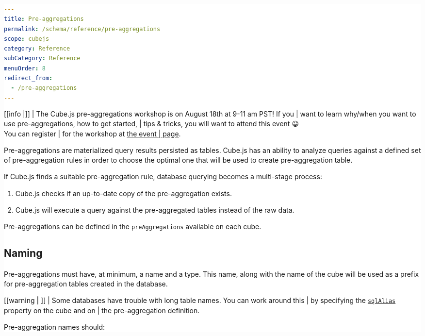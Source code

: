```yaml
---
title: Pre-aggregations
permalink: /schema/reference/pre-aggregations
scope: cubejs
category: Reference
subCategory: Reference
menuOrder: 8
redirect_from:
  - /pre-aggregations
---
```



[[info |]]
| The Cube.js pre-aggregations workshop is on August 18th at 9-11 am PST! If you
| want to learn why/when you want to use pre-aggregations, how to get started,
| tips & tricks, you will want to attend this event 😀 <br/> You can register
| for the workshop at [the event
| page](https://cube.dev/events/pre-aggregations/).


Pre-aggregations are materialized query results persisted as tables. Cube.js has
an ability to analyze queries against a defined set of pre-aggregation rules in
order to choose the optimal one that will be used to create pre-aggregation
table.

If Cube.js finds a suitable pre-aggregation rule, database querying becomes a
multi-stage process:

1. Cube.js checks if an up-to-date copy of the pre-aggregation exists.

2. Cube.js will execute a query against the pre-aggregated tables instead of the
   raw data.

Pre-aggregations can be defined in the `preAggregations` available on each cube.

## Naming

Pre-aggregations must have, at minimum, a name and a type. This name, along with
the name of the cube will be used as a prefix for pre-aggregation tables created
in the database.


[[warning | ]]
| Some databases have trouble with long table names. You can work around this
| by specifying the [`sqlAlias`][ref-sqlalias] property on the cube and on
| the pre-aggregation definition.


Pre-aggregation names should:


[ref-caching-partitioning]: /caching/using-pre-aggregations#partitioning
[ref-caching-readonly]: /caching/using-pre-aggregations#read-only-data-source
[ref-config-driverfactory]: /config/#options-reference-driver-factory
[ref-config-preagg-schema]: /config#options-reference-pre-aggregations-schema
[ref-cube-refreshkey]: /schema/reference/cube#parameters-refresh-key
[ref-sqlalias]: /schema/reference/cube#parameters-sql-alias
[ref-schema-funnels]: /funnels
[ref-schema-dimensions]: /schema/reference/dimensions
[ref-schema-measures]: /schema/reference/measures
[ref-schema-segments]: /schema/reference/segments
[self-granularity]: #parameters-granularity
[self-incremental]: #parameters-refresh-key-incremental
[self-origsql-preaggs]: #use-original-sql-pre-aggregations
[self-originalsql]: #parameters-type-originalsql
[self-refreshkey]: #parameters-refresh-key
[self-rollup]: #parameters-type-rollup
[self-rollupjoin]: #parameters-type-rollupjoin
[self-timedimension]: #parameters-time-dimension
[wiki-olap-ops]: https://en.wikipedia.org/wiki/OLAP_cube#Operations
